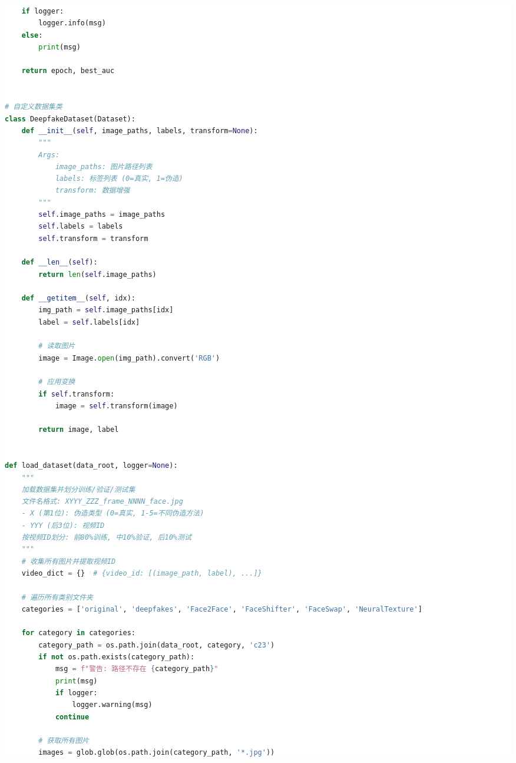 ```python
    if logger:
        logger.info(msg)
    else:
        print(msg)
    
    return epoch, best_auc


# 自定义数据集类
class DeepfakeDataset(Dataset):
    def __init__(self, image_paths, labels, transform=None):
        """
        Args:
            image_paths: 图片路径列表
            labels: 标签列表 (0=真实, 1=伪造)
            transform: 数据增强
        """
        self.image_paths = image_paths
        self.labels = labels
        self.transform = transform
    
    def __len__(self):
        return len(self.image_paths)
    
    def __getitem__(self, idx):
        img_path = self.image_paths[idx]
        label = self.labels[idx]
        
        # 读取图片
        image = Image.open(img_path).convert('RGB')
        
        # 应用变换
        if self.transform:
            image = self.transform(image)
        
        return image, label


def load_dataset(data_root, logger=None):
    """
    加载数据集并划分训练/验证/测试集
    文件名格式: XYYY_ZZZ_frame_NNNN_face.jpg
    - X (第1位): 伪造类型 (0=真实, 1-5=不同伪造方法)
    - YYY (后3位): 视频ID
    按视频ID划分: 前80%训练, 中10%验证, 后10%测试
    """
    # 收集所有图片并提取视频ID
    video_dict = {}  # {video_id: [(image_path, label), ...]}
    
    # 遍历所有类别文件夹
    categories = ['original', 'deepfakes', 'Face2Face', 'FaceShifter', 'FaceSwap', 'NeuralTexture']
    
    for category in categories:
        category_path = os.path.join(data_root, category, 'c23')
        if not os.path.exists(category_path):
            msg = f"警告: 路径不存在 {category_path}"
            print(msg)
            if logger:
                logger.warning(msg)
            continue
        
        # 获取所有图片
        images = glob.glob(os.path.join(category_path, '*.jpg'))
```